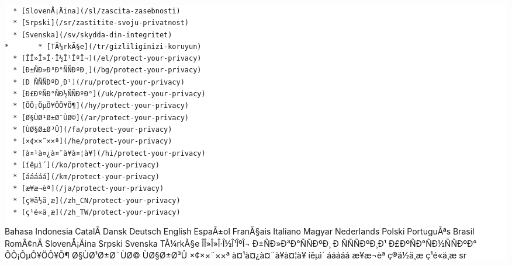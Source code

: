       * [SlovenÅ¡Äina](/sl/zascita-zasebnosti)
      * [Srpski](/sr/zastitite-svoju-privatnost)
      * [Svenska](/sv/skydda-din-integritet)
    *       * [TÃ¼rkÃ§e](/tr/gizliliginizi-koruyun)
      * [ÎÎ»Î»Î·Î½Î¹ÎºÎ¬](/el/protect-your-privacy)
      * [Ð±ÑÐ»Ð³Ð°ÑÑÐºÐ¸](/bg/protect-your-privacy)
      * [Ð ÑÑÑÐºÐ¸Ð¹](/ru/protect-your-privacy)
      * [Ð£ÐºÑÐ°ÑÐ½ÑÑÐºÐ°](/uk/protect-your-privacy)
      * [ÕÕ¡ÕµÕ¥ÖÕ¥Õ¶](/hy/protect-your-privacy)
      * [Ø§ÙØ¹Ø±Ø¨ÙØ©](/ar/protect-your-privacy)
      * [ÙØ§Ø±Ø³Û](/fa/protect-your-privacy)
      * [×¢××¨××ª](/he/protect-your-privacy)
      * [à¤¹à¤¿à¤¨à¥à¤¦à¥](/hi/protect-your-privacy)
      * [íêµ­ì´](/ko/protect-your-privacy)
      * [ááááá](/km/protect-your-privacy)
      * [æ¥æ¬èª](/ja/protect-your-privacy)
      * [ç®ä½ä¸­æ](/zh_CN/protect-your-privacy)
      * [ç¹é«ä¸­æ](/zh_TW/protect-your-privacy)

Bahasa Indonesia CatalÃ  Dansk Deutsch English EspaÃ±ol FranÃ§ais Italiano
Magyar Nederlands Polski PortuguÃªs Brasil RomÃ¢nÄ SlovenÅ¡Äina Srpski
Svenska TÃ¼rkÃ§e ÎÎ»Î»Î·Î½Î¹ÎºÎ¬ Ð±ÑÐ»Ð³Ð°ÑÑÐºÐ¸ Ð ÑÑÑÐºÐ¸Ð¹
Ð£ÐºÑÐ°ÑÐ½ÑÑÐºÐ° ÕÕ¡ÕµÕ¥ÖÕ¥Õ¶ Ø§ÙØ¹Ø±Ø¨ÙØ© ÙØ§Ø±Ø³Û ×¢××¨××ª
à¤¹à¤¿à¤¨à¥à¤¦à¥ íêµ­ì´ ááááá æ¥æ¬èª ç®ä½ä¸­æ
ç¹é«ä¸­æ sr

